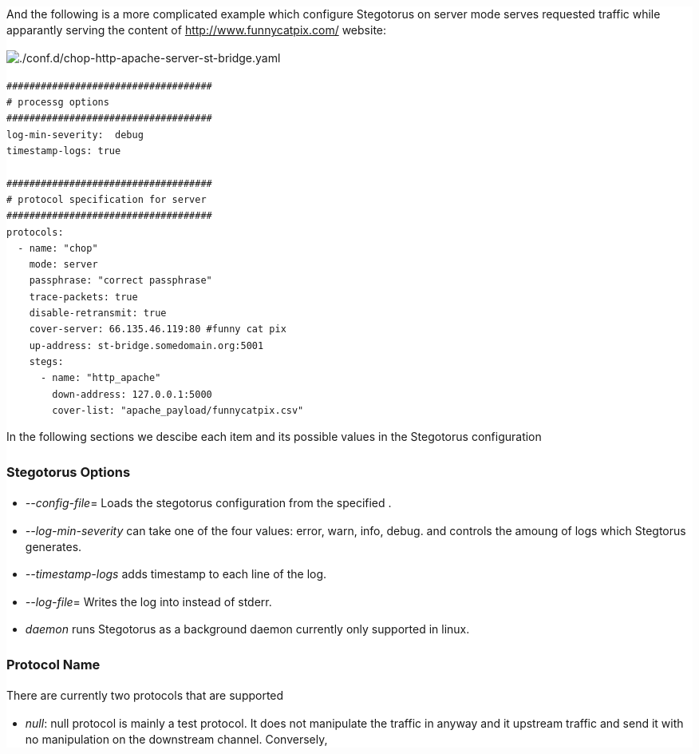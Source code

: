 And the following is a more complicated example which configure Stegotorus on
server mode serves requested traffic while apparantly serving the 
content of http://www.funnycatpix.com/ website:

![./conf.d/chop-http-apache-server-st-bridge.yaml](./conf.d/chop-http-apache-server-st-bridge.yaml)

    ####################################
    # processg options
    ####################################
    log-min-severity:  debug
    timestamp-logs: true
    
    ####################################
    # protocol specification for server 
    ####################################
    protocols:
      - name: "chop"
        mode: server
        passphrase: "correct passphrase"
        trace-packets: true
        disable-retransmit: true
        cover-server: 66.135.46.119:80 #funny cat pix
        up-address: st-bridge.somedomain.org:5001
        stegs:
          - name: "http_apache"
            down-address: 127.0.0.1:5000
            cover-list: "apache_payload/funnycatpix.csv"


In the following sections we descibe each item and its possible values in the 
Stegotorus configuration

### Stegotorus Options

* *--config-file*=<file>  Loads the stegotorus configuration from the specified 
  <file>.
  
* *--log-min-severity* can take one of the four values: error, warn, info, debug.
  and controls the amoung of logs which Stegtorus generates.

* *--timestamp-logs* adds timestamp to each line of the log.

* *--log-file*=<file> Writes the log into <file> instead of stderr.

* *daemon* runs Stegotorus as a background daemon currently only supported in 
  linux.

### Protocol Name

There are currently two protocols that are supported 

* *null*: null protocol is mainly a test protocol. It does not manipulate 
          the traffic in anyway and it upstream traffic and send it with no 
          manipulation on the downstream channel. Conversely, 
